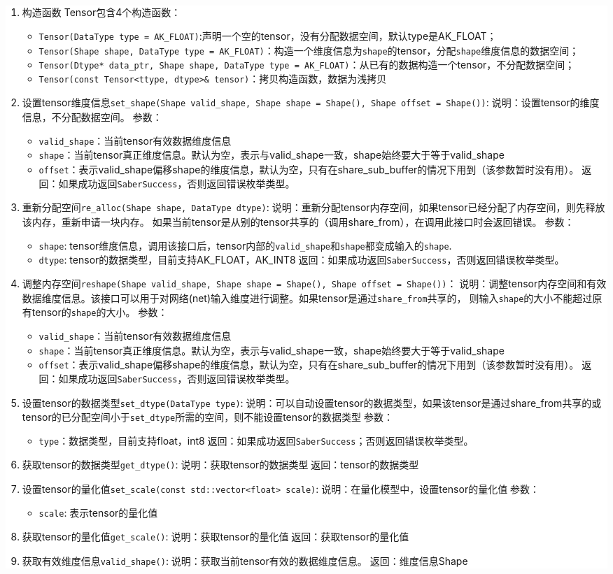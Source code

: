1. 构造函数
	Tensor包含4个构造函数：
	* `Tensor(DataType type = AK_FLOAT)`:声明一个空的tensor，没有分配数据空间，默认type是AK_FLOAT；
	* `Tensor(Shape shape, DataType type = AK_FLOAT)`：构造一个维度信息为`shape`的tensor，分配`shape`维度信息的数据空间；
	* `Tensor(Dtype* data_ptr, Shape shape, DataType type = AK_FLOAT)`：从已有的数据构造一个tensor，不分配数据空间；
	* `Tensor(const Tensor<ttype, dtype>& tensor)`：拷贝构造函数，数据为浅拷贝

2. 设置tensor维度信息`set_shape(Shape valid_shape, Shape shape = Shape(), Shape offset = Shape())`:
	说明：设置tensor的维度信息，不分配数据空间。
	参数：
	* `valid_shape`：当前tensor有效数据维度信息
	* `shape`：当前tensor真正维度信息。默认为空，表示与valid_shape一致，shape始终要大于等于valid_shape
	* `offset`：表示valid_shape偏移shape的维度信息，默认为空，只有在share_sub_buffer的情况下用到（该参数暂时没有用）。
	返回：如果成功返回`SaberSuccess`，否则返回错误枚举类型。

3. 重新分配空间`re_alloc(Shape shape, DataType dtype)`:
	说明：重新分配tensor内存空间，如果tensor已经分配了内存空间，则先释放该内存，重新申请一块内存。
	如果当前tensor是从别的tensor共享的（调用share_from），在调用此接口时会返回错误。
	参数：
	* `shape`: tensor维度信息，调用该接口后，tensor内部的`valid_shape`和`shape`都变成输入的`shape`.
	* `dtype`: tensor的数据类型，目前支持AK_FLOAT，AK_INT8
	返回：如果成功返回`SaberSuccess`，否则返回错误枚举类型。

4. 调整内存空间`reshape(Shape valid_shape, Shape shape = Shape(), Shape offset = Shape())`：
	说明：调整tensor内存空间和有效数据维度信息。该接口可以用于对网络(net)输入维度进行调整。如果tensor是通过`share_from`共享的，
	则输入`shape`的大小不能超过原有tensor的`shape`的大小。
	参数：
	* `valid_shape`：当前tensor有效数据维度信息
	* `shape`：当前tensor真正维度信息。默认为空，表示与valid_shape一致，shape始终要大于等于valid_shape
	* `offset`：表示valid_shape偏移shape的维度信息，默认为空，只有在share_sub_buffer的情况下用到（该参数暂时没有用）。
	返回：如果成功返回`SaberSuccess`，否则返回错误枚举类型。

5. 设置tensor的数据类型`set_dtype(DataType type)`:
	说明：可以自动设置tensor的数据类型，如果该tensor是通过share_from共享的或tensor的已分配空间小于`set_dtype`所需的空间，则不能设置tensor的数据类型
	参数：
	* `type`：数据类型，目前支持float，int8
	返回：如果成功返回`SaberSuccess`；否则返回错误枚举类型。

6. 获取tensor的数据类型`get_dtype()`:
	说明：获取tensor的数据类型
	返回：tensor的数据类型

7. 设置tensor的量化值`set_scale(const std::vector<float> scale)`:
	说明：在量化模型中，设置tensor的量化值
	参数：
	* `scale`: 表示tensor的量化值

8. 获取tensor的量化值`get_scale()`:
	说明：获取tensor的量化值
	返回：获取tensor的量化值

9. 获取有效维度信息`valid_shape()`:
	说明：获取当前tensor有效的数据维度信息。
	返回：维度信息Shape
